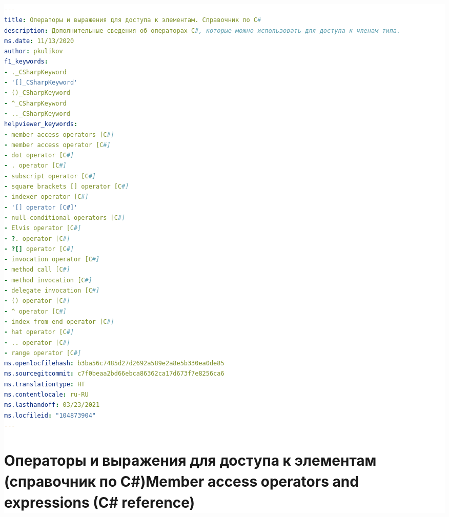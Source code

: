 ```yaml
---
title: Операторы и выражения для доступа к элементам. Справочник по C#
description: Дополнительные сведения об операторах C#, которые можно использовать для доступа к членам типа.
ms.date: 11/13/2020
author: pkulikov
f1_keywords:
- ._CSharpKeyword
- '[]_CSharpKeyword'
- ()_CSharpKeyword
- ^_CSharpKeyword
- .._CSharpKeyword
helpviewer_keywords:
- member access operators [C#]
- member access operator [C#]
- dot operator [C#]
- . operator [C#]
- subscript operator [C#]
- square brackets [] operator [C#]
- indexer operator [C#]
- '[] operator [C#]'
- null-conditional operators [C#]
- Elvis operator [C#]
- ?. operator [C#]
- ?[] operator [C#]
- invocation operator [C#]
- method call [C#]
- method invocation [C#]
- delegate invocation [C#]
- () operator [C#]
- ^ operator [C#]
- index from end operator [C#]
- hat operator [C#]
- .. operator [C#]
- range operator [C#]
ms.openlocfilehash: b3ba56c7485d27d2692a589e2a8e5b330ea0de85
ms.sourcegitcommit: c7f0beaa2bd66ebca86362ca17d673f7e8256ca6
ms.translationtype: HT
ms.contentlocale: ru-RU
ms.lasthandoff: 03/23/2021
ms.locfileid: "104873904"
---
```

# <a name="member-access-operators-and-expressions-c-reference"></a><span data-ttu-id="624d9-103">Операторы и выражения для доступа к элементам (справочник по C#)</span><span class="sxs-lookup"><span data-stu-id="624d9-103">Member access operators and expressions (C# reference)</span></span>
